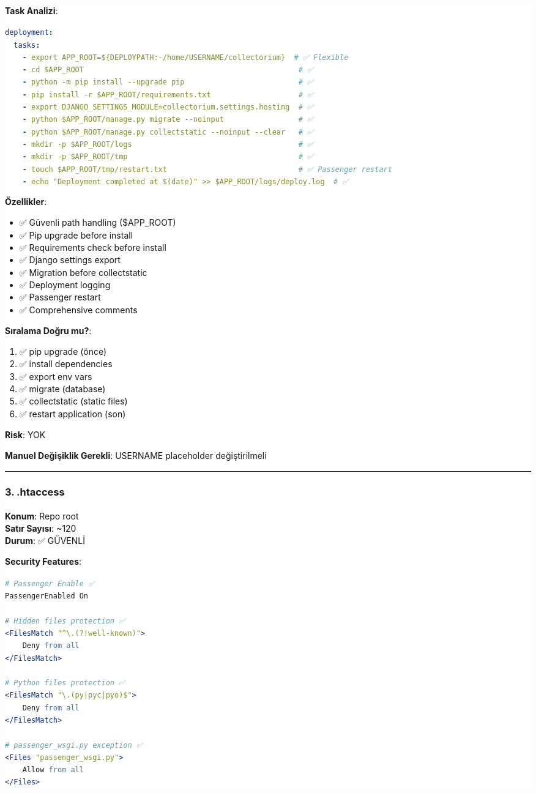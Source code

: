 **Task Analizi**:
```yaml
deployment:
  tasks:
    - export APP_ROOT=${DEPLOYPATH:-/home/USERNAME/collectorium}  # ✅ Flexible
    - cd $APP_ROOT                                                 # ✅
    - python -m pip install --upgrade pip                          # ✅
    - pip install -r $APP_ROOT/requirements.txt                    # ✅
    - export DJANGO_SETTINGS_MODULE=collectorium.settings.hosting  # ✅
    - python $APP_ROOT/manage.py migrate --noinput                 # ✅
    - python $APP_ROOT/manage.py collectstatic --noinput --clear   # ✅
    - mkdir -p $APP_ROOT/logs                                      # ✅
    - mkdir -p $APP_ROOT/tmp                                       # ✅
    - touch $APP_ROOT/tmp/restart.txt                              # ✅ Passenger restart
    - echo "Deployment completed at $(date)" >> $APP_ROOT/logs/deploy.log  # ✅
```

**Özellikler**:
- ✅ Güvenli path handling ($APP_ROOT)
- ✅ Pip upgrade before install
- ✅ Requirements check before install
- ✅ Django settings export
- ✅ Migration before collectstatic
- ✅ Deployment logging
- ✅ Passenger restart
- ✅ Comprehensive comments

**Sıralama Doğru mu?**:
1. ✅ pip upgrade (önce)
2. ✅ install dependencies
3. ✅ export env vars
4. ✅ migrate (database)
5. ✅ collectstatic (static files)
6. ✅ restart application (son)

**Risk**: YOK

**Manuel Değişiklik Gerekli**: USERNAME placeholder değiştirilmeli

---

### 3. .htaccess

**Konum**: Repo root  
**Satır Sayısı**: ~120  
**Durum**: ✅ GÜVENLİ

**Security Features**:
```apache
# Passenger Enable ✅
PassengerEnabled On

# Hidden files protection ✅
<FilesMatch "^\.(?!well-known)">
    Deny from all
</FilesMatch>

# Python files protection ✅
<FilesMatch "\.(py|pyc|pyo)$">
    Deny from all
</FilesMatch>

# passenger_wsgi.py exception ✅
<Files "passenger_wsgi.py">
    Allow from all
</Files>

```